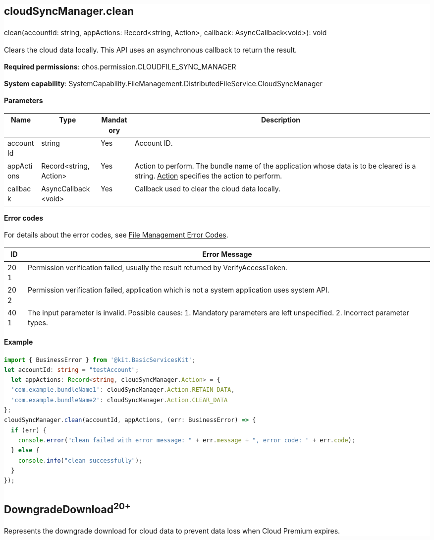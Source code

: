 ## cloudSyncManager.clean

clean(accountId: string, appActions: Record<string, Action>, callback: AsyncCallback&lt;void&gt;): void

Clears the cloud data locally. This API uses an asynchronous callback to return the result.

**Required permissions**: ohos.permission.CLOUDFILE_SYNC_MANAGER

**System capability**: SystemCapability.FileManagement.DistributedFileService.CloudSyncManager

**Parameters**

| Name    | Type  | Mandatory| Description|
| ---------- | ------ | ---- | ---- |
| accountId | string | Yes  | Account ID.|
| appActions | Record<string, Action> | Yes  | Action to perform. The bundle name of the application whose data is to be cleared is a string. [Action](#action) specifies the action to perform.|
| callback | AsyncCallback&lt;void&gt; | Yes  | Callback used to clear the cloud data locally.|

**Error codes**

For details about the error codes, see [File Management Error Codes](errorcode-filemanagement.md).

| ID                    | Error Message       |
| ---------------------------- | ---------- |
| 201 | Permission verification failed, usually the result returned by VerifyAccessToken. |
| 202 | Permission verification failed, application which is not a system application uses system API. |
| 401 | The input parameter is invalid. Possible causes: 1. Mandatory parameters are left unspecified. 2. Incorrect parameter types. |

**Example**

  ```ts
  import { BusinessError } from '@kit.BasicServicesKit';
  let accountId: string = "testAccount";
    let appActions: Record<string, cloudSyncManager.Action> = {
    'com.example.bundleName1': cloudSyncManager.Action.RETAIN_DATA,
    'com.example.bundleName2': cloudSyncManager.Action.CLEAR_DATA
  };
  cloudSyncManager.clean(accountId, appActions, (err: BusinessError) => {
    if (err) {
      console.error("clean failed with error message: " + err.message + ", error code: " + err.code);
    } else {
      console.info("clean successfully");
    }
  });
  ```

## DowngradeDownload<sup>20+</sup>

Represents the downgrade download for cloud data to prevent data loss when Cloud Premium expires.
